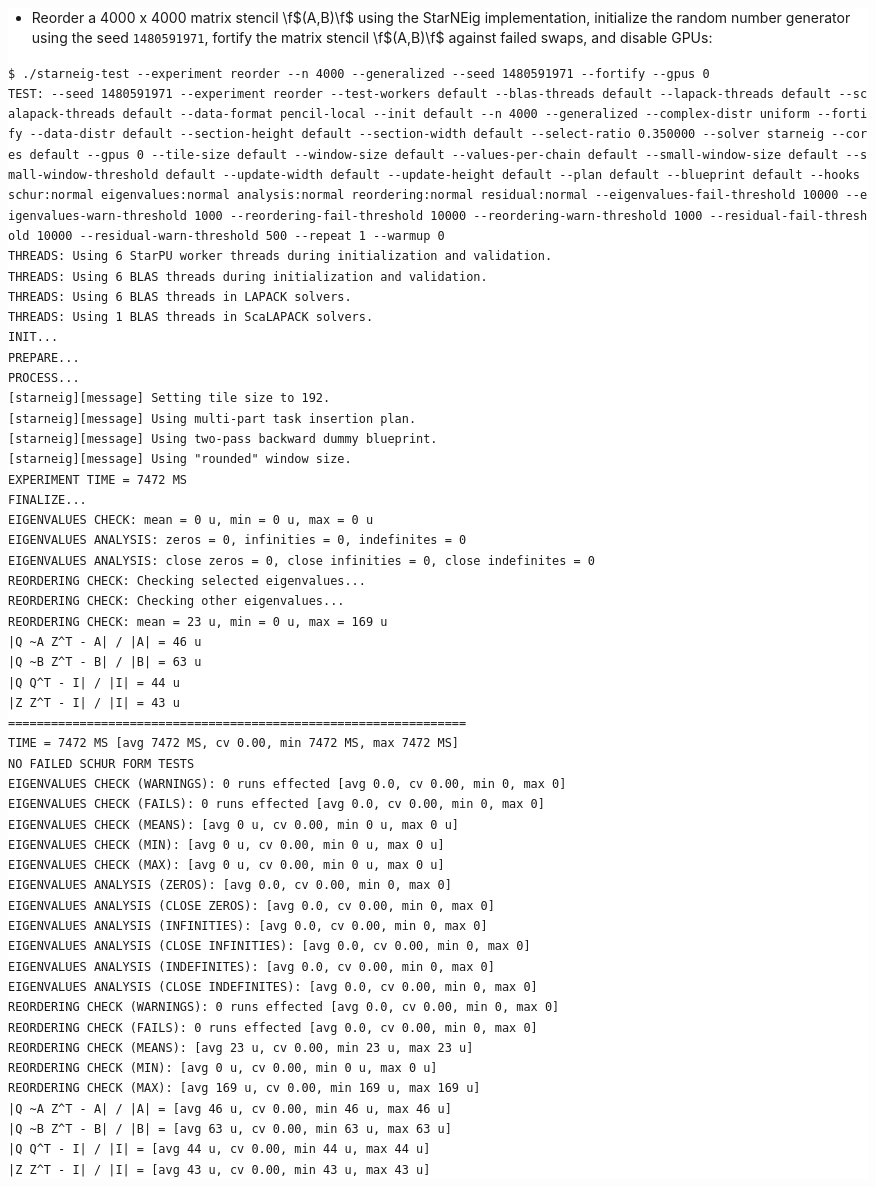  - Reorder a 4000 x 4000 matrix stencil \f$(A,B)\f$ using the StarNEig
   implementation, initialize the random number generator using the seed
   `1480591971`, fortify the matrix stencil \f$(A,B)\f$ against failed swaps,
   and disable GPUs:

```
$ ./starneig-test --experiment reorder --n 4000 --generalized --seed 1480591971 --fortify --gpus 0
TEST: --seed 1480591971 --experiment reorder --test-workers default --blas-threads default --lapack-threads default --scalapack-threads default --data-format pencil-local --init default --n 4000 --generalized --complex-distr uniform --fortify --data-distr default --section-height default --section-width default --select-ratio 0.350000 --solver starneig --cores default --gpus 0 --tile-size default --window-size default --values-per-chain default --small-window-size default --small-window-threshold default --update-width default --update-height default --plan default --blueprint default --hooks schur:normal eigenvalues:normal analysis:normal reordering:normal residual:normal --eigenvalues-fail-threshold 10000 --eigenvalues-warn-threshold 1000 --reordering-fail-threshold 10000 --reordering-warn-threshold 1000 --residual-fail-threshold 10000 --residual-warn-threshold 500 --repeat 1 --warmup 0
THREADS: Using 6 StarPU worker threads during initialization and validation.
THREADS: Using 6 BLAS threads during initialization and validation.
THREADS: Using 6 BLAS threads in LAPACK solvers.
THREADS: Using 1 BLAS threads in ScaLAPACK solvers.
INIT...
PREPARE...
PROCESS...
[starneig][message] Setting tile size to 192.
[starneig][message] Using multi-part task insertion plan.
[starneig][message] Using two-pass backward dummy blueprint.
[starneig][message] Using "rounded" window size.
EXPERIMENT TIME = 7472 MS
FINALIZE...
EIGENVALUES CHECK: mean = 0 u, min = 0 u, max = 0 u
EIGENVALUES ANALYSIS: zeros = 0, infinities = 0, indefinites = 0
EIGENVALUES ANALYSIS: close zeros = 0, close infinities = 0, close indefinites = 0
REORDERING CHECK: Checking selected eigenvalues...
REORDERING CHECK: Checking other eigenvalues...
REORDERING CHECK: mean = 23 u, min = 0 u, max = 169 u
|Q ~A Z^T - A| / |A| = 46 u
|Q ~B Z^T - B| / |B| = 63 u
|Q Q^T - I| / |I| = 44 u
|Z Z^T - I| / |I| = 43 u
================================================================
TIME = 7472 MS [avg 7472 MS, cv 0.00, min 7472 MS, max 7472 MS]
NO FAILED SCHUR FORM TESTS
EIGENVALUES CHECK (WARNINGS): 0 runs effected [avg 0.0, cv 0.00, min 0, max 0]
EIGENVALUES CHECK (FAILS): 0 runs effected [avg 0.0, cv 0.00, min 0, max 0]
EIGENVALUES CHECK (MEANS): [avg 0 u, cv 0.00, min 0 u, max 0 u]
EIGENVALUES CHECK (MIN): [avg 0 u, cv 0.00, min 0 u, max 0 u]
EIGENVALUES CHECK (MAX): [avg 0 u, cv 0.00, min 0 u, max 0 u]
EIGENVALUES ANALYSIS (ZEROS): [avg 0.0, cv 0.00, min 0, max 0]
EIGENVALUES ANALYSIS (CLOSE ZEROS): [avg 0.0, cv 0.00, min 0, max 0]
EIGENVALUES ANALYSIS (INFINITIES): [avg 0.0, cv 0.00, min 0, max 0]
EIGENVALUES ANALYSIS (CLOSE INFINITIES): [avg 0.0, cv 0.00, min 0, max 0]
EIGENVALUES ANALYSIS (INDEFINITES): [avg 0.0, cv 0.00, min 0, max 0]
EIGENVALUES ANALYSIS (CLOSE INDEFINITES): [avg 0.0, cv 0.00, min 0, max 0]
REORDERING CHECK (WARNINGS): 0 runs effected [avg 0.0, cv 0.00, min 0, max 0]
REORDERING CHECK (FAILS): 0 runs effected [avg 0.0, cv 0.00, min 0, max 0]
REORDERING CHECK (MEANS): [avg 23 u, cv 0.00, min 23 u, max 23 u]
REORDERING CHECK (MIN): [avg 0 u, cv 0.00, min 0 u, max 0 u]
REORDERING CHECK (MAX): [avg 169 u, cv 0.00, min 169 u, max 169 u]
|Q ~A Z^T - A| / |A| = [avg 46 u, cv 0.00, min 46 u, max 46 u]
|Q ~B Z^T - B| / |B| = [avg 63 u, cv 0.00, min 63 u, max 63 u]
|Q Q^T - I| / |I| = [avg 44 u, cv 0.00, min 44 u, max 44 u]
|Z Z^T - I| / |I| = [avg 43 u, cv 0.00, min 43 u, max 43 u]
```